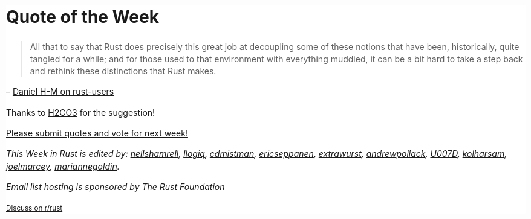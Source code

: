 # Quote of the Week

> All that to say that Rust does precisely this great job at decoupling some of these notions that have been, historically, quite tangled for a while; and for those used to that environment with everything muddied, it can be a bit hard to take a step back and rethink these distinctions that Rust makes.

– [Daniel H-M on rust-users](https://users.rust-lang.org/t/a-better-term-than-thread-safe/73199/4)

Thanks to [H2CO3](https://users.rust-lang.org/t/twir-quote-of-the-week/328/1200) for the suggestion!

[Please submit quotes and vote for next week!](https://users.rust-lang.org/t/twir-quote-of-the-week/328)

*This Week in Rust is edited by: [nellshamrell](https://github.com/nellshamrell), [llogiq](https://github.com/llogiq), [cdmistman](https://github.com/cdmistman), [ericseppanen](https://github.com/ericseppanen), [extrawurst](https://github.com/extrawurst), [andrewpollack](https://github.com/andrewpollack), [U007D](https://github.com/U007D), [kolharsam](https://github.com/kolharsam), [joelmarcey](https://github.com/joelmarcey), [mariannegoldin](https://github.com/mariannegoldin).*

*Email list hosting is sponsored by [The Rust Foundation](https://foundation.rust-lang.org/)*

<small>[Discuss on r/rust](https://www.reddit.com/r/rust/comments/k5nsab/this_week_in_rust_367/)</small>
